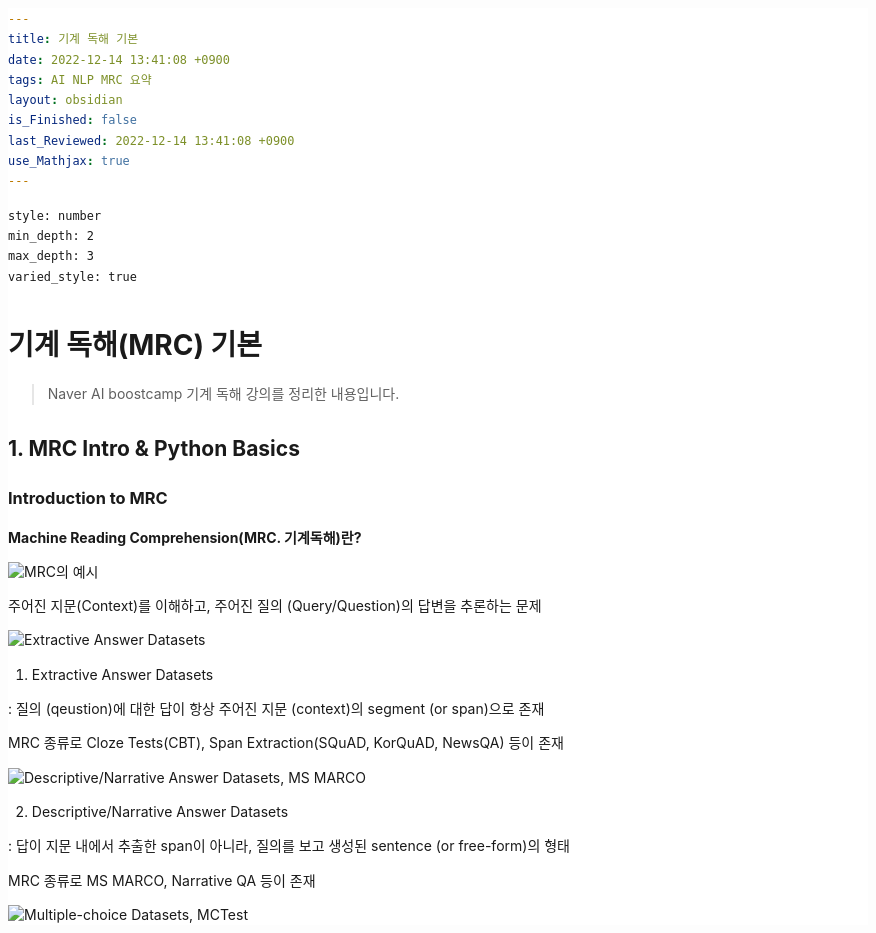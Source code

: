 ```yaml
---
title: 기계 독해 기본
date: 2022-12-14 13:41:08 +0900
tags: AI NLP MRC 요약
layout: obsidian
is_Finished: false
last_Reviewed: 2022-12-14 13:41:08 +0900
use_Mathjax: true
---
```

```toc
style: number
min_depth: 2
max_depth: 3
varied_style: true
```
# 기계 독해(MRC) 기본

> Naver AI boostcamp 기계 독해 강의를 정리한 내용입니다.

## 1. MRC Intro & Python Basics

### Introduction to MRC

**Machine Reading Comprehension(MRC. 기계독해)란?**

![MRC의 예시](image-20210426111436197.png)

주어진 지문(Context)를 이해하고, 주어진 질의 (Query/Question)의 답변을 추론하는 문제



![Extractive Answer Datasets](image-20210426111736186.png)

1) Extractive Answer Datasets

: 질의 (qeustion)에 대한 답이 항상 주어진 지문 (context)의 segment (or span)으로 존재

MRC 종류로 Cloze Tests(CBT), Span Extraction(SQuAD, KorQuAD, NewsQA) 등이 존재



![Descriptive/Narrative Answer Datasets, MS MARCO](image-20210426112238977.png)

2) Descriptive/Narrative Answer Datasets

: 답이 지문 내에서 추출한 span이 아니라, 질의를 보고 생성된 sentence (or free-form)의 형태

MRC 종류로 MS MARCO, Narrative QA 등이 존재



![Multiple-choice Datasets, MCTest](image-20210426112702926.png)

